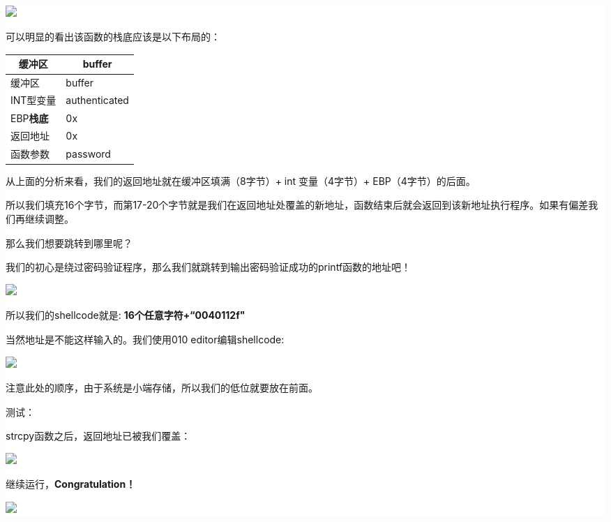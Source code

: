 ![](https://cdn.jsdelivr.net/gh/zhyjc6/My-Pictures/2019/12/20191207134010.png)

可以明显的看出该函数的栈底应该是以下布局的：

| 缓冲区      | buffer        |
| ----------- | ------------- |
| 缓冲区      | buffer        |
| INT型变量   | authenticated |
| EBP**栈底** | 0x            |
| 返回地址    | 0x            |
| 函数参数    | password      |



从上面的分析来看，我们的返回地址就在缓冲区填满（8字节）+ int 变量（4字节）+ EBP（4字节）的后面。

所以我们填充16个字节，而第17-20个字节就是我们在返回地址处覆盖的新地址，函数结束后就会返回到该新地址执行程序。如果有偏差我们再继续调整。

那么我们想要跳转到哪里呢？

我们的初心是绕过密码验证程序，那么我们就跳转到输出密码验证成功的printf函数的地址吧！

![](https://cdn.jsdelivr.net/gh/zhyjc6/My-Pictures/2019/12/20191207134041.png)

所以我们的shellcode就是: **16个任意字符+“0040112f"**

当然地址是不能这样输入的。我们使用010 editor编辑shellcode:

![](https://cdn.jsdelivr.net/gh/zhyjc6/My-Pictures/2019/12/20191207134127.png)

注意此处的顺序，由于系统是小端存储，所以我们的低位就要放在前面。



测试：

strcpy函数之后，返回地址已被我们覆盖：

![](https://cdn.jsdelivr.net/gh/zhyjc6/My-Pictures/2019/12/20191207134150.png)



继续运行，**Congratulation！**

![](https://cdn.jsdelivr.net/gh/zhyjc6/My-Pictures/2019/12/20191207134252.png)

 

